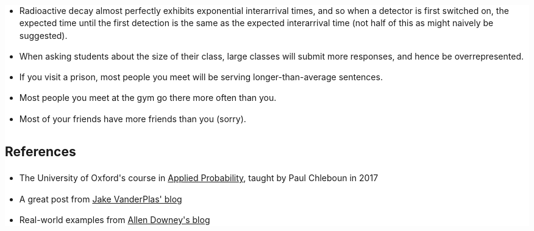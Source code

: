 * Radioactive decay almost perfectly exhibits
exponential interarrival times, and so when a detector is
first switched on,
the expected time until the first detection is
the same as the expected interarrival time
(not half of this as might naively be suggested).

* When asking students about the size of their class,
large classes will submit more responses,
and hence be overrepresented.

* If you visit a prison,
most people you meet will be serving
longer-than-average sentences.

* Most people you meet at the gym
go there more often than you.

* Most of your friends have more friends than you (sorry).





## References

* The University of Oxford's course in
[Applied Probability](https://courses.maths.ox.ac.uk/node/42239/),
taught by Paul Chleboun in 2017

* A great post from
[Jake VanderPlas' blog](http://jakevdp.github.io/blog/2018/09/13/waiting-time-paradox/)

* Real-world examples from
[Allen Downey's blog](http://allendowney.blogspot.com/2015/08/the-inspection-paradox-is-everywhere.html)
